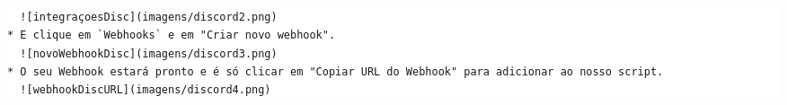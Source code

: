       ![integraçoesDisc](imagens/discord2.png)
    * E clique em `Webhooks` e em "Criar novo webhook".
      ![novoWebhookDisc](imagens/discord3.png)
    * O seu Webhook estará pronto e é só clicar em "Copiar URL do Webhook" para adicionar ao nosso script.
      ![webhookDiscURL](imagens/discord4.png)
